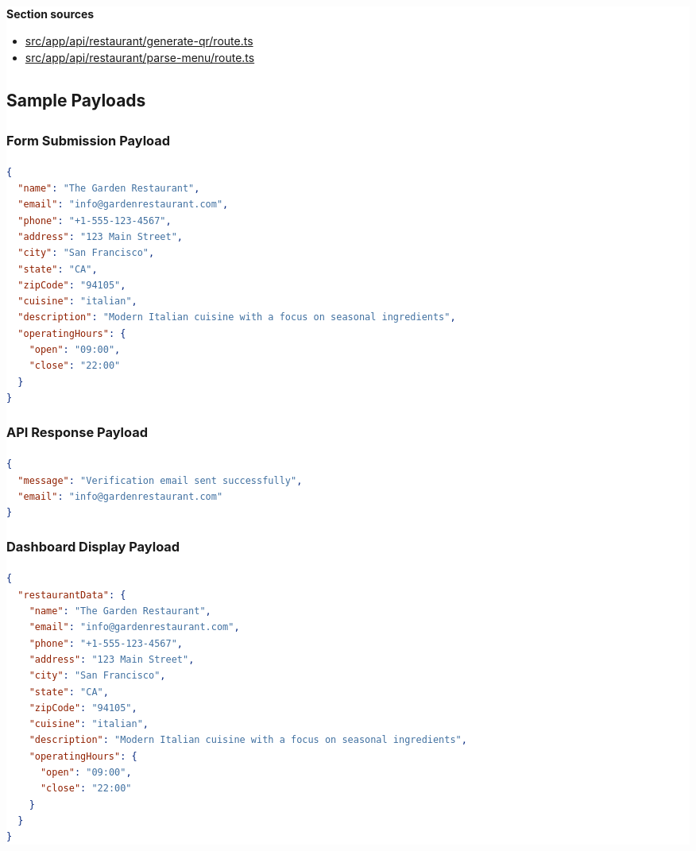 **Section sources**
- [src/app/api/restaurant/generate-qr/route.ts](file://src/app/api/restaurant/generate-qr/route.ts#L15-L30)
- [src/app/api/restaurant/parse-menu/route.ts](file://src/app/api/restaurant/parse-menu/route.ts#L54-L100)

## Sample Payloads

### Form Submission Payload

```json
{
  "name": "The Garden Restaurant",
  "email": "info@gardenrestaurant.com",
  "phone": "+1-555-123-4567",
  "address": "123 Main Street",
  "city": "San Francisco",
  "state": "CA",
  "zipCode": "94105",
  "cuisine": "italian",
  "description": "Modern Italian cuisine with a focus on seasonal ingredients",
  "operatingHours": {
    "open": "09:00",
    "close": "22:00"
  }
}
```

### API Response Payload

```json
{
  "message": "Verification email sent successfully",
  "email": "info@gardenrestaurant.com"
}
```

### Dashboard Display Payload

```json
{
  "restaurantData": {
    "name": "The Garden Restaurant",
    "email": "info@gardenrestaurant.com",
    "phone": "+1-555-123-4567",
    "address": "123 Main Street",
    "city": "San Francisco",
    "state": "CA",
    "zipCode": "94105",
    "cuisine": "italian",
    "description": "Modern Italian cuisine with a focus on seasonal ingredients",
    "operatingHours": {
      "open": "09:00",
      "close": "22:00"
    }
  }
}
```
